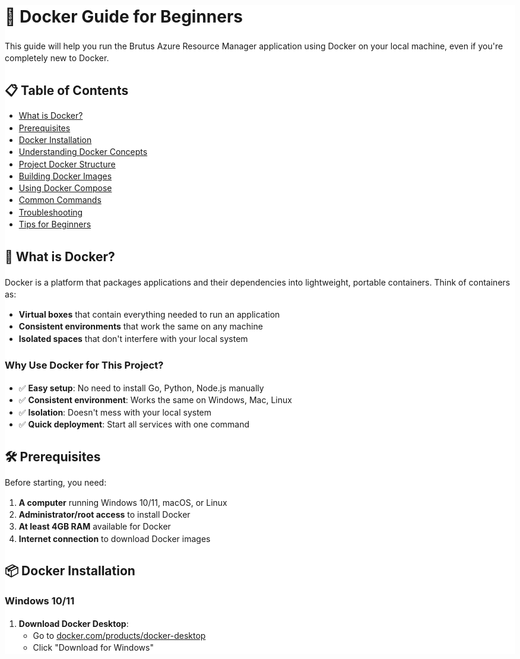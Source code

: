 # 🐳 Docker Guide for Beginners

This guide will help you run the Brutus Azure Resource Manager application using Docker on your local machine, even if you're completely new to Docker.

## 📋 Table of Contents

- [What is Docker?](#what-is-docker)
- [Prerequisites](#prerequisites)
- [Docker Installation](#docker-installation)
- [Understanding Docker Concepts](#understanding-docker-concepts)
- [Project Docker Structure](#project-docker-structure)
- [Building Docker Images](#building-docker-images)
- [Using Docker Compose](#using-docker-compose)
- [Common Commands](#common-commands)
- [Troubleshooting](#troubleshooting)
- [Tips for Beginners](#tips-for-beginners)

## 🤔 What is Docker?

Docker is a platform that packages applications and their dependencies into lightweight, portable containers. Think of containers as:

- **Virtual boxes** that contain everything needed to run an application
- **Consistent environments** that work the same on any machine
- **Isolated spaces** that don't interfere with your local system

### Why Use Docker for This Project?

- ✅ **Easy setup**: No need to install Go, Python, Node.js manually
- ✅ **Consistent environment**: Works the same on Windows, Mac, Linux
- ✅ **Isolation**: Doesn't mess with your local system
- ✅ **Quick deployment**: Start all services with one command

## 🛠️ Prerequisites

Before starting, you need:

1. **A computer** running Windows 10/11, macOS, or Linux
2. **Administrator/root access** to install Docker
3. **At least 4GB RAM** available for Docker
4. **Internet connection** to download Docker images

## 📦 Docker Installation

### Windows 10/11

1. **Download Docker Desktop**:
   - Go to [docker.com/products/docker-desktop](https://www.docker.com/products/docker-desktop)
   - Click "Download for Windows"
